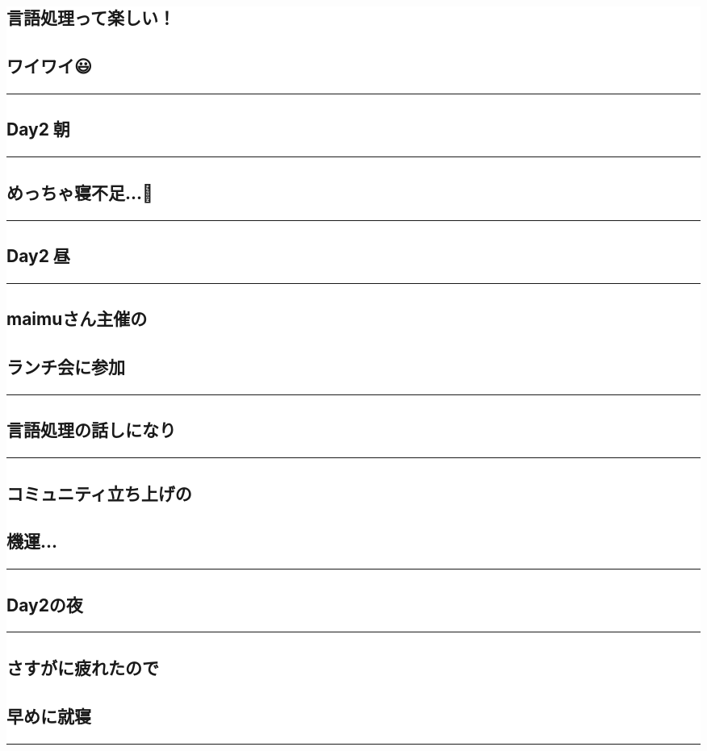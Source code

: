 
## 言語処理って楽しい！

## ワイワイ😃

---

## Day2 朝

---

## めっちゃ寝不足...🫩

---

## Day2 昼

---

## maimuさん主催の

## ランチ会に参加

---

## 言語処理の話しになり

---

## コミュニティ立ち上げの

## 機運...

---

## Day2の夜

---

## さすがに疲れたので

## 早めに就寝

---
